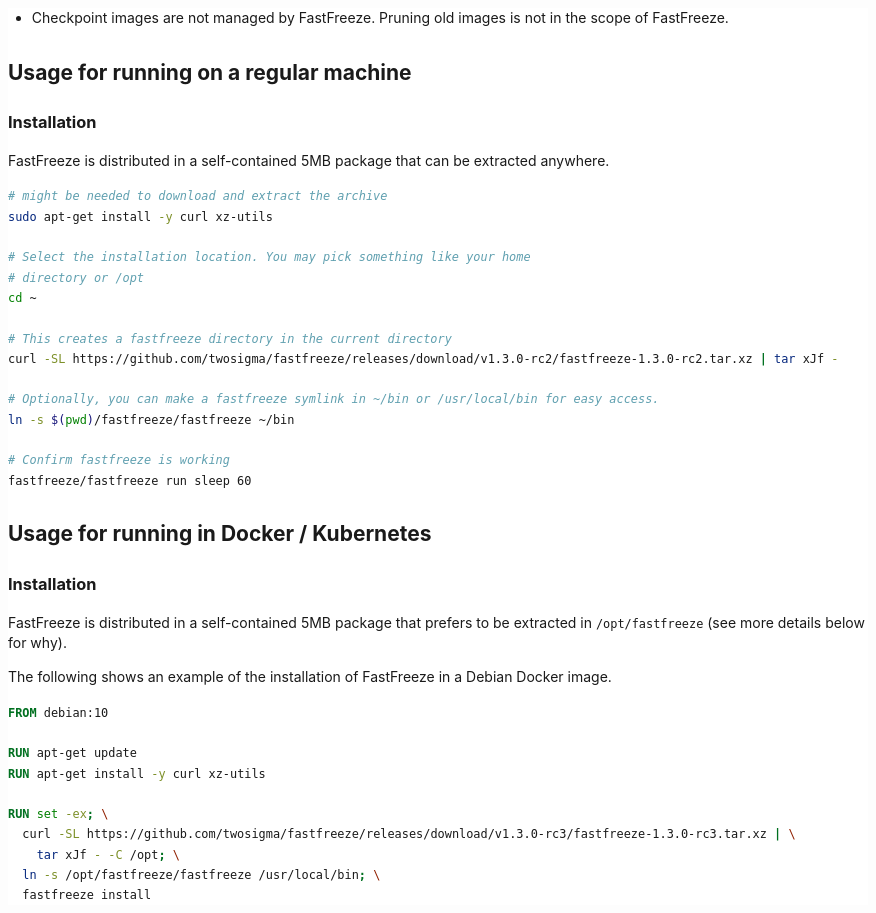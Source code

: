 * Checkpoint images are not managed by FastFreeze. Pruning old images is not in
  the scope of FastFreeze.

## Usage for running on a regular machine

### Installation

FastFreeze is distributed in a self-contained 5MB package that can be extracted
anywhere.

```bash
# might be needed to download and extract the archive
sudo apt-get install -y curl xz-utils

# Select the installation location. You may pick something like your home
# directory or /opt
cd ~

# This creates a fastfreeze directory in the current directory
curl -SL https://github.com/twosigma/fastfreeze/releases/download/v1.3.0-rc2/fastfreeze-1.3.0-rc2.tar.xz | tar xJf -

# Optionally, you can make a fastfreeze symlink in ~/bin or /usr/local/bin for easy access.
ln -s $(pwd)/fastfreeze/fastfreeze ~/bin

# Confirm fastfreeze is working
fastfreeze/fastfreeze run sleep 60
```

## Usage for running in Docker / Kubernetes

### Installation

FastFreeze is distributed in a self-contained 5MB package that prefers to be
extracted in `/opt/fastfreeze` (see more details below for why).

The following shows an example of the installation of FastFreeze in a Debian
Docker image.

```dockerfile
FROM debian:10

RUN apt-get update
RUN apt-get install -y curl xz-utils

RUN set -ex; \
  curl -SL https://github.com/twosigma/fastfreeze/releases/download/v1.3.0-rc3/fastfreeze-1.3.0-rc3.tar.xz | \
    tar xJf - -C /opt; \
  ln -s /opt/fastfreeze/fastfreeze /usr/local/bin; \
  fastfreeze install
```
